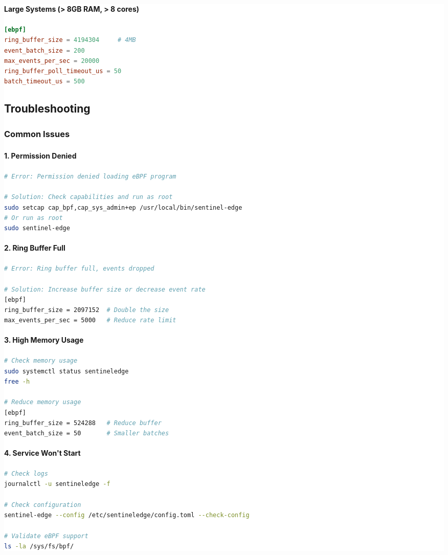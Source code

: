 #### Large Systems (> 8GB RAM, > 8 cores)
```toml
[ebpf]
ring_buffer_size = 4194304     # 4MB
event_batch_size = 200
max_events_per_sec = 20000
ring_buffer_poll_timeout_us = 50
batch_timeout_us = 500
```

## Troubleshooting

### Common Issues

#### 1. Permission Denied
```bash
# Error: Permission denied loading eBPF program

# Solution: Check capabilities and run as root
sudo setcap cap_bpf,cap_sys_admin+ep /usr/local/bin/sentinel-edge
# Or run as root
sudo sentinel-edge
```

#### 2. Ring Buffer Full
```bash
# Error: Ring buffer full, events dropped

# Solution: Increase buffer size or decrease event rate
[ebpf]
ring_buffer_size = 2097152  # Double the size
max_events_per_sec = 5000   # Reduce rate limit
```

#### 3. High Memory Usage
```bash
# Check memory usage
sudo systemctl status sentineledge
free -h

# Reduce memory usage
[ebpf]
ring_buffer_size = 524288   # Reduce buffer
event_batch_size = 50       # Smaller batches
```

#### 4. Service Won't Start
```bash
# Check logs
journalctl -u sentineledge -f

# Check configuration
sentinel-edge --config /etc/sentineledge/config.toml --check-config

# Validate eBPF support
ls -la /sys/fs/bpf/
```
